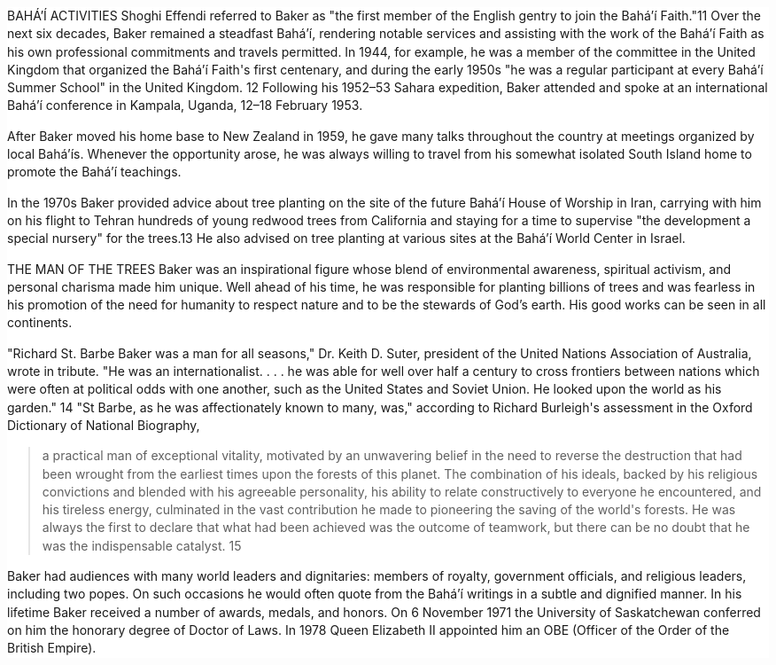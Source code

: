 BAHÁ’Í ACTIVITIES
Shoghi Effendi referred to Baker as "the first member of the English gentry to join the Bahá’í Faith."11
Over the next six decades, Baker remained a steadfast Bahá’í, rendering notable services and assisting
with the work of the Bahá’í Faith as his own professional commitments and travels permitted. In 1944,
for example, he was a member of the committee in the United Kingdom that organized the Bahá’í
Faith's first centenary, and during the early 1950s "he was a regular participant at every Bahá’í Summer
School" in the United Kingdom. 12 Following his 1952–53 Sahara expedition, Baker attended and spoke
at an international Bahá’í conference in Kampala, Uganda, 12–18 February 1953.

After Baker moved his home base to New Zealand in 1959, he gave many talks throughout the country
at meetings organized by local Bahá’ís. Whenever the opportunity arose, he was always willing to travel
from his somewhat isolated South Island home to promote the Bahá’í teachings.

In the 1970s Baker provided advice about tree planting on the site of the future Bahá’í House of
Worship in Iran, carrying with him on his flight to Tehran hundreds of young redwood trees from
California and staying for a time to supervise "the development a special nursery" for the trees.13 He
also advised on tree planting at various sites at the Bahá’í World Center in Israel.

THE MAN OF THE TREES
Baker was an inspirational figure whose blend of environmental awareness, spiritual activism, and
personal charisma made him unique. Well ahead of his time, he was responsible for planting billions of
trees and was fearless in his promotion of the need for humanity to respect nature and to be the
stewards of God’s earth. His good works can be seen in all continents.

"Richard St. Barbe Baker was a man for all seasons," Dr. Keith D. Suter, president of the United
Nations Association of Australia, wrote in tribute. "He was an internationalist. . . . he was able for well
over half a century to cross frontiers between nations which were often at political odds with one
another, such as the United States and Soviet Union. He looked upon the world as his garden." 14 "St
Barbe, as he was affectionately known to many, was," according to Richard Burleigh's assessment in
the Oxford Dictionary of National Biography,

> a practical man of exceptional vitality, motivated by an unwavering belief in the need
> to reverse the destruction that had been wrought from the earliest times upon the
> forests of this planet. The combination of his ideals, backed by his religious
> convictions and blended with his agreeable personality, his ability to relate
> constructively to everyone he encountered, and his tireless energy, culminated in the
> vast contribution he made to pioneering the saving of the world's forests. He was
> always the first to declare that what had been achieved was the outcome of
> teamwork, but there can be no doubt that he was the indispensable catalyst. 15

Baker had audiences with many world leaders and dignitaries: members of royalty, government
officials, and religious leaders, including two popes. On such occasions he would often quote from the
Bahá’í writings in a subtle and dignified manner. In his lifetime Baker received a number of awards,
medals, and honors. On 6 November 1971 the University of Saskatchewan conferred on him the
honorary degree of Doctor of Laws. In 1978 Queen Elizabeth II appointed him an OBE (Officer of the
Order of the British Empire).
